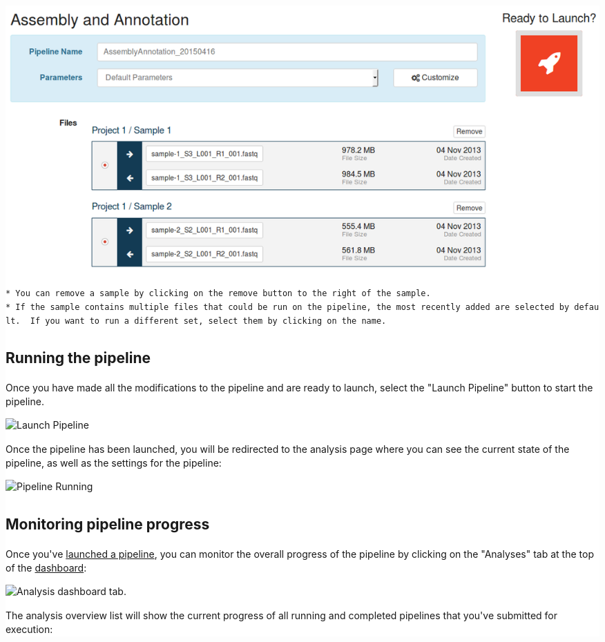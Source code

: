    ![Pipeline samples.](images/pipeline-samples.png)

    * You can remove a sample by clicking on the remove button to the right of the sample.
    * If the sample contains multiple files that could be run on the pipeline, the most recently added are selected by default.  If you want to run a different set, select them by clicking on the name.

Running the pipeline
--------------------

Once you have made all the modifications to the pipeline and are ready to launch, select the "Launch Pipeline" button to start the pipeline.

![Launch Pipeline](images/pipeline-launch.png)

Once the pipeline has been launched, you will be redirected to the analysis page where you can see the current state of the pipeline, as well as the settings for the pipeline:

![Pipeline Running](images/pipeline-launch.png)

Monitoring pipeline progress
----------------------------

Once you've [launched a pipeline](#launching-pipelines), you can monitor the overall progress of the pipeline by clicking on the "Analyses" tab at the top of the [dashboard](../dashboard):

![Analysis dashboard tab.](images/analyses-button.png)

The analysis overview list will show the current progress of all running and completed pipelines that you've submitted for execution:
